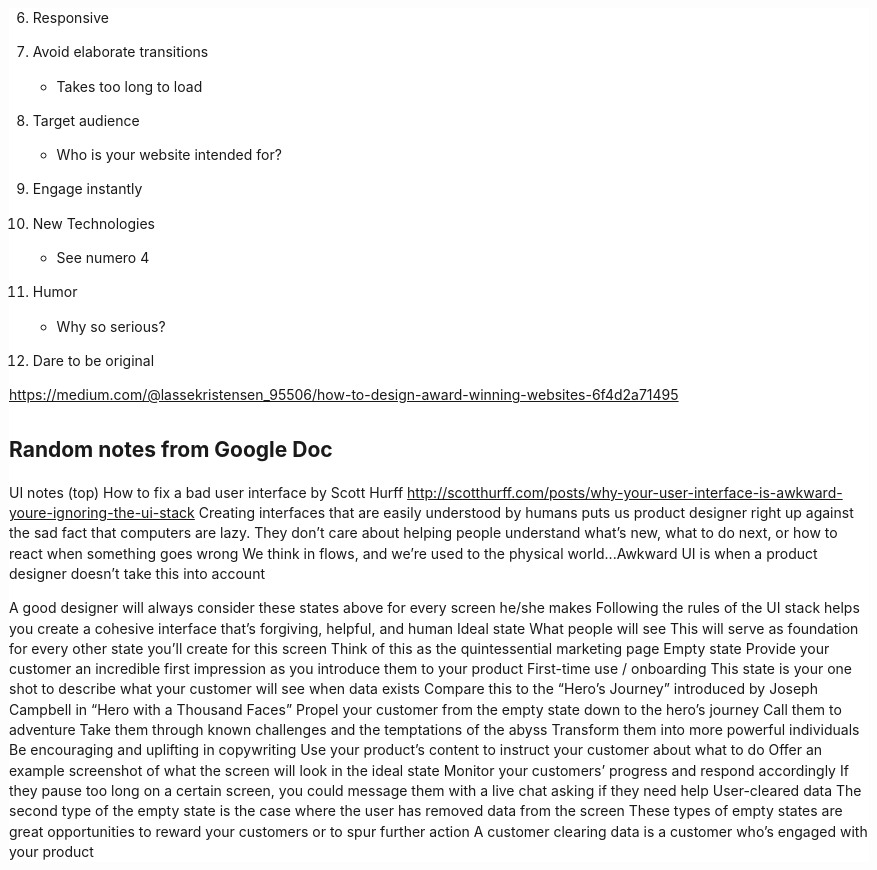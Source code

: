 6) Responsive

7) Avoid elaborate transitions
    - Takes too long to load

8) Target audience
    - Who is your website intended for?

9) Engage instantly

10) New Technologies
    - See numero 4

11) Humor
    - Why so serious?

12) Dare to be original

https://medium.com/@lassekristensen_95506/how-to-design-award-winning-websites-6f4d2a71495

## Random notes from Google Doc

UI notes (top)
How to fix a bad user interface by Scott Hurff
http://scotthurff.com/posts/why-your-user-interface-is-awkward-youre-ignoring-the-ui-stack
Creating interfaces that are easily understood by humans puts us product designer right up against the sad fact that computers are lazy. They don’t care about helping people understand what’s new, what to do next, or how to react when something goes wrong
We think in flows, and we’re used to the physical world...Awkward UI is when a product designer doesn’t take this into account


A good designer will always consider these states above for every screen he/she makes
Following the rules of the UI stack helps you create a cohesive interface that’s forgiving, helpful, and human
Ideal state
What people will see
This will serve as foundation for every other state you’ll create for this screen
Think of this as the quintessential marketing page
Empty state
Provide your customer an incredible first impression as you introduce them to your product
First-time use / onboarding
This state is your one shot to describe what your customer will see when data exists
Compare this to the “Hero’s Journey” introduced by Joseph Campbell in “Hero with a Thousand Faces”
Propel your customer from the empty state down to the hero’s journey
Call them to adventure
Take them through known challenges and the temptations of the abyss
Transform them into more powerful individuals
Be encouraging and uplifting in copywriting
Use your product’s content to instruct your customer about what to do
Offer an example screenshot of what the screen will look in the ideal state
Monitor your customers’ progress and respond accordingly
If they pause too long on a certain screen, you could message them with a live chat asking if they need help
User-cleared data
The second type of the empty state is the case where the user has removed data from the screen
These types of empty states are great opportunities to reward your customers or to spur further action
A customer clearing data is a customer who’s engaged with your product
